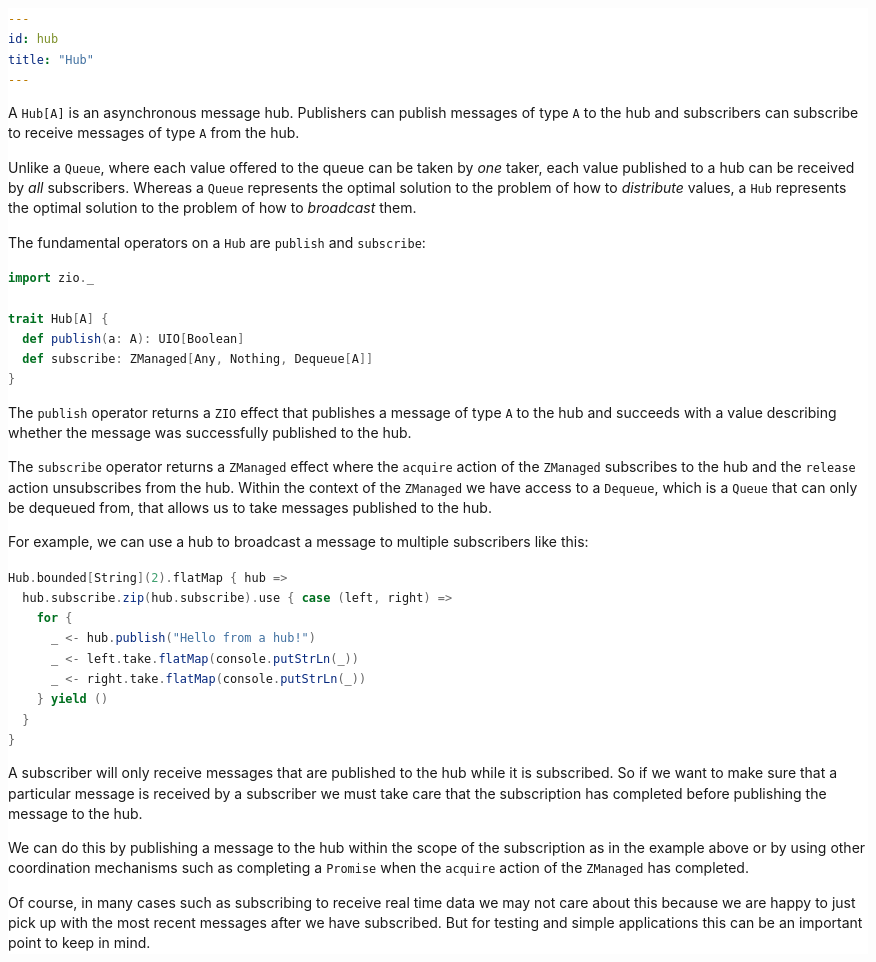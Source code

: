```yaml
---
id: hub
title: "Hub"
---
```


A `Hub[A]` is an asynchronous message hub. Publishers can publish messages of type `A` to the hub and subscribers can subscribe to receive messages of type `A` from the hub.

Unlike a `Queue`, where each value offered to the queue can be taken by _one_ taker, each value published to a hub can be received by _all_ subscribers. Whereas a `Queue` represents the optimal solution to the problem of how to _distribute_ values, a `Hub` represents the optimal solution to the problem of how to _broadcast_ them.

The fundamental operators on a `Hub` are `publish` and `subscribe`:

```scala
import zio._

trait Hub[A] {
  def publish(a: A): UIO[Boolean]
  def subscribe: ZManaged[Any, Nothing, Dequeue[A]]
}
```

The `publish` operator returns a `ZIO` effect that publishes a message of type `A` to the hub and succeeds with a value describing whether the message was successfully published to the hub.

The `subscribe` operator returns a `ZManaged` effect where the `acquire` action of the `ZManaged` subscribes to the hub and the `release` action unsubscribes from the hub. Within the context of the `ZManaged` we have access to a `Dequeue`, which is a `Queue` that can only be dequeued from, that allows us to take messages published to the hub.

For example, we can use a hub to broadcast a message to multiple subscribers like this:

```scala
Hub.bounded[String](2).flatMap { hub =>
  hub.subscribe.zip(hub.subscribe).use { case (left, right) =>
    for {
      _ <- hub.publish("Hello from a hub!")
      _ <- left.take.flatMap(console.putStrLn(_))
      _ <- right.take.flatMap(console.putStrLn(_))
    } yield ()
  }
}
```

A subscriber will only receive messages that are published to the hub while it is subscribed. So if we want to make sure that a particular message is received by a subscriber we must take care that the subscription has completed before publishing the message to the hub.

We can do this by publishing a message to the hub within the scope of the subscription as in the example above or by using other coordination mechanisms such as completing a `Promise`  when the `acquire` action of the `ZManaged` has completed.

Of course, in many cases such as subscribing to receive real time data we may not care about this because we are happy to just pick up with the most recent messages after we have subscribed. But for testing and simple applications this can be an important point to keep in mind.
